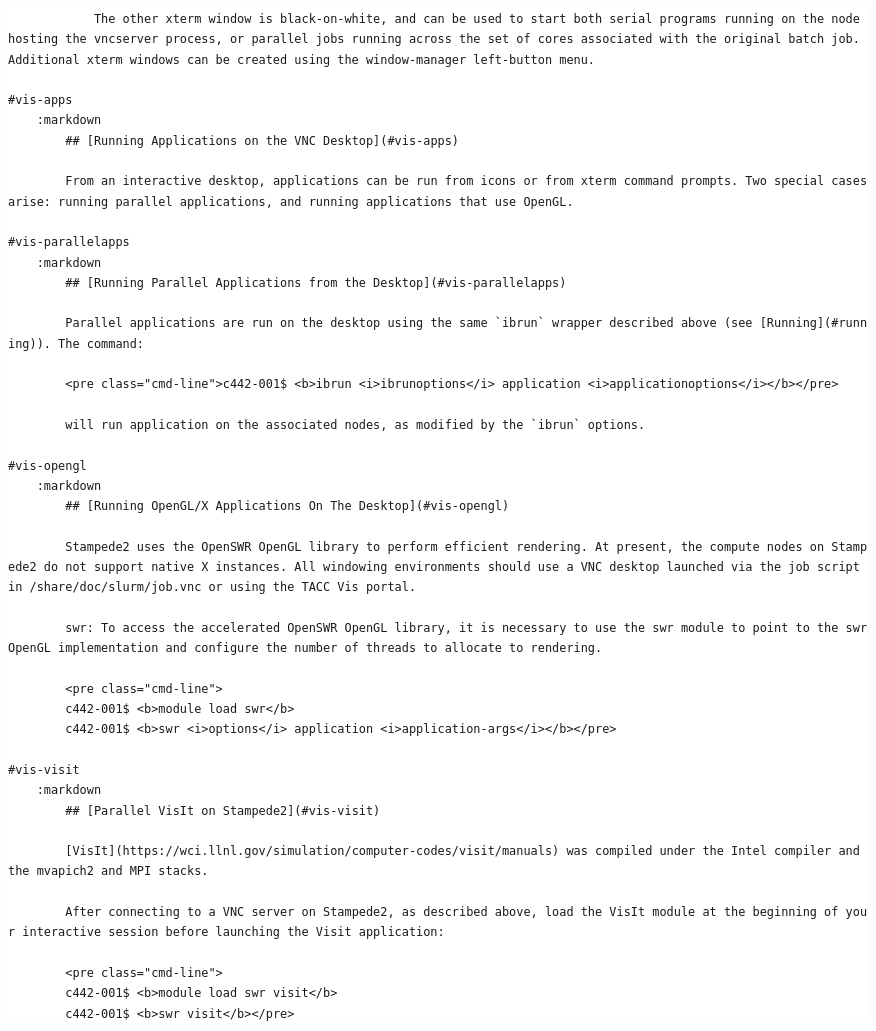 				The other xterm window is black-on-white, and can be used to start both serial programs running on the node hosting the vncserver process, or parallel jobs running across the set of cores associated with the original batch job. Additional xterm windows can be created using the window-manager left-button menu.

	#vis-apps
		:markdown
			## [Running Applications on the VNC Desktop](#vis-apps)

			From an interactive desktop, applications can be run from icons or from xterm command prompts. Two special cases arise: running parallel applications, and running applications that use OpenGL.

	#vis-parallelapps
		:markdown
			## [Running Parallel Applications from the Desktop](#vis-parallelapps)

			Parallel applications are run on the desktop using the same `ibrun` wrapper described above (see [Running](#running)). The command:

			<pre class="cmd-line">c442-001$ <b>ibrun <i>ibrunoptions</i> application <i>applicationoptions</i></b></pre>

			will run application on the associated nodes, as modified by the `ibrun` options.

	#vis-opengl
		:markdown
			## [Running OpenGL/X Applications On The Desktop](#vis-opengl)

			Stampede2 uses the OpenSWR OpenGL library to perform efficient rendering. At present, the compute nodes on Stampede2 do not support native X instances. All windowing environments should use a VNC desktop launched via the job script in /share/doc/slurm/job.vnc or using the TACC Vis portal. 

			swr: To access the accelerated OpenSWR OpenGL library, it is necessary to use the swr module to point to the swr OpenGL implementation and configure the number of threads to allocate to rendering.  

			<pre class="cmd-line">
			c442-001$ <b>module load swr</b>
			c442-001$ <b>swr <i>options</i> application <i>application-args</i></b></pre>

	#vis-visit
		:markdown
			## [Parallel VisIt on Stampede2](#vis-visit)

			[VisIt](https://wci.llnl.gov/simulation/computer-codes/visit/manuals) was compiled under the Intel compiler and the mvapich2 and MPI stacks. 

			After connecting to a VNC server on Stampede2, as described above, load the VisIt module at the beginning of your interactive session before launching the Visit application:

			<pre class="cmd-line">
			c442-001$ <b>module load swr visit</b>
			c442-001$ <b>swr visit</b></pre>
